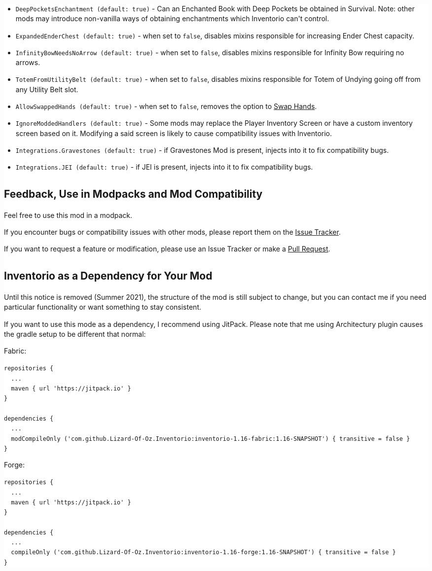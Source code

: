 * `DeepPocketsEnchantment (default: true)` - Can an Enchanted Book with Deep Pockets be obtained in Survival. Note: other mods may introduce non-vanilla ways of obtaining enchantments which Inventorio can't control.
* `ExpandedEnderChest (default: true)` - when set to `false`, disables mixins responsible for increasing Ender Chest capacity.
* `InfinityBowNeedsNoArrow (default: true)` - when set to `false`, disables mixins responsible for Infinity Bow requiring no arrows.
* `TotemFromUtilityBelt (default: true)` - when set to `false`, disables mixins responsible for Totem of Undying going off from any Utility Belt slot.
* `AllowSwappedHands (default: true)` - when set to `false`, removes the option to [Swap Hands](#swapped-hands).
* `IgnoreModdedHandlers (default: true)` - Some mods may replace the Player Inventory Screen or have a custom inventory screen based on it. Modifying a said screen is likely to cause compatibility issues with Inventorio.


* `Integrations.Gravestones (default: true)` - if Gravestones Mod is present, injects into it to fix compatibility bugs.
* `Integrations.JEI (default: true)` - if JEI is present, injects into it to fix compatibility bugs.

## Feedback, Use in Modpacks and Mod Compatibility
Feel free to use this mod in a modpack.

If you encounter bugs or compatibility issues with other mods, please report them on the [Issue Tracker](https://github.com/Lizard-Of-Oz/Inventorio/issues).

If you want to request a feature or modification, please use an Issue Tracker or make a [Pull Request](https://github.com/Lizard-Of-Oz/Inventorio/pulls).  

## Inventorio as a Dependency for Your Mod
Until this notice is removed (Summer 2021), the structure of the mod is still subject to change, but you can contact me if you need particular functionality or want something to stay consistent.

If you want to use this mode as a dependency, I recommend using JitPack. Please note that me using Architectury plugin causes the gradle setup to be different that normal: 

Fabric:
```
repositories {
  ...
  maven { url 'https://jitpack.io' }
}

dependencies {
  ...
  modCompileOnly ('com.github.Lizard-Of-Oz.Inventorio:inventorio-1.16-fabric:1.16-SNAPSHOT') { transitive = false }
}
```

Forge:
```
repositories {
  ...
  maven { url 'https://jitpack.io' }
}

dependencies {
  ...
  compileOnly ('com.github.Lizard-Of-Oz.Inventorio:inventorio-1.16-forge:1.16-SNAPSHOT') { transitive = false }
}
```
